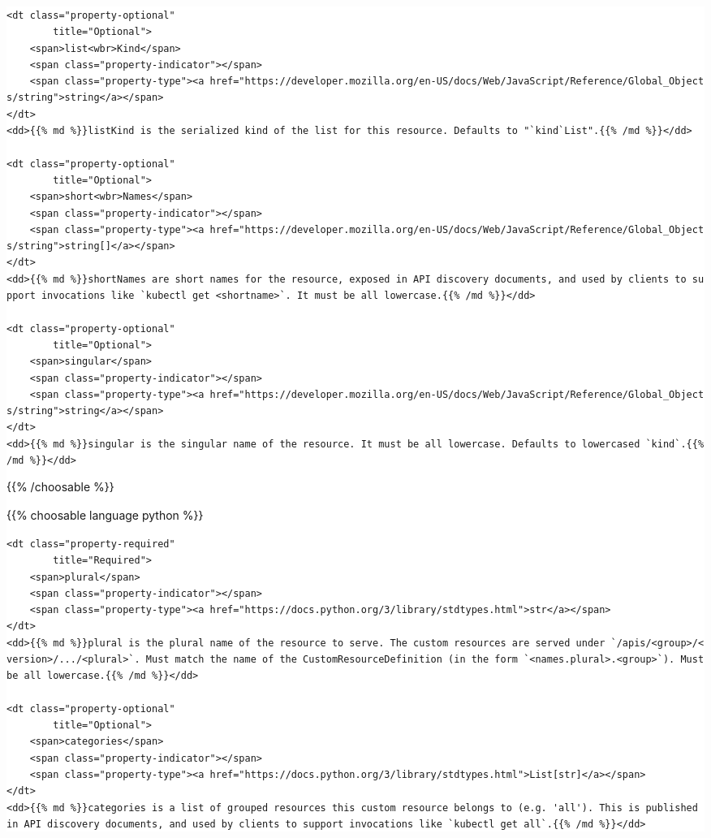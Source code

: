     <dt class="property-optional"
            title="Optional">
        <span>list<wbr>Kind</span>
        <span class="property-indicator"></span>
        <span class="property-type"><a href="https://developer.mozilla.org/en-US/docs/Web/JavaScript/Reference/Global_Objects/string">string</a></span>
    </dt>
    <dd>{{% md %}}listKind is the serialized kind of the list for this resource. Defaults to "`kind`List".{{% /md %}}</dd>

    <dt class="property-optional"
            title="Optional">
        <span>short<wbr>Names</span>
        <span class="property-indicator"></span>
        <span class="property-type"><a href="https://developer.mozilla.org/en-US/docs/Web/JavaScript/Reference/Global_Objects/string">string[]</a></span>
    </dt>
    <dd>{{% md %}}shortNames are short names for the resource, exposed in API discovery documents, and used by clients to support invocations like `kubectl get <shortname>`. It must be all lowercase.{{% /md %}}</dd>

    <dt class="property-optional"
            title="Optional">
        <span>singular</span>
        <span class="property-indicator"></span>
        <span class="property-type"><a href="https://developer.mozilla.org/en-US/docs/Web/JavaScript/Reference/Global_Objects/string">string</a></span>
    </dt>
    <dd>{{% md %}}singular is the singular name of the resource. It must be all lowercase. Defaults to lowercased `kind`.{{% /md %}}</dd>

</dl>
{{% /choosable %}}


{{% choosable language python %}}
<dl class="resources-properties">

    <dt class="property-required"
            title="Required">
        <span>plural</span>
        <span class="property-indicator"></span>
        <span class="property-type"><a href="https://docs.python.org/3/library/stdtypes.html">str</a></span>
    </dt>
    <dd>{{% md %}}plural is the plural name of the resource to serve. The custom resources are served under `/apis/<group>/<version>/.../<plural>`. Must match the name of the CustomResourceDefinition (in the form `<names.plural>.<group>`). Must be all lowercase.{{% /md %}}</dd>

    <dt class="property-optional"
            title="Optional">
        <span>categories</span>
        <span class="property-indicator"></span>
        <span class="property-type"><a href="https://docs.python.org/3/library/stdtypes.html">List[str]</a></span>
    </dt>
    <dd>{{% md %}}categories is a list of grouped resources this custom resource belongs to (e.g. 'all'). This is published in API discovery documents, and used by clients to support invocations like `kubectl get all`.{{% /md %}}</dd>
